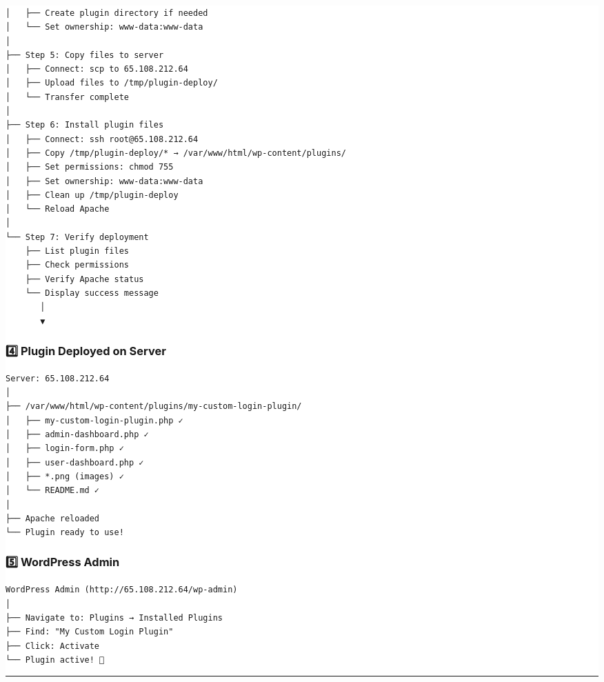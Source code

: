 ```
│   ├── Create plugin directory if needed
│   └── Set ownership: www-data:www-data
│
├── Step 5: Copy files to server
│   ├── Connect: scp to 65.108.212.64
│   ├── Upload files to /tmp/plugin-deploy/
│   └── Transfer complete
│
├── Step 6: Install plugin files
│   ├── Connect: ssh root@65.108.212.64
│   ├── Copy /tmp/plugin-deploy/* → /var/www/html/wp-content/plugins/
│   ├── Set permissions: chmod 755
│   ├── Set ownership: www-data:www-data
│   ├── Clean up /tmp/plugin-deploy
│   └── Reload Apache
│
└── Step 7: Verify deployment
    ├── List plugin files
    ├── Check permissions
    ├── Verify Apache status
    └── Display success message
       │
       ▼
```

### 4️⃣ Plugin Deployed on Server

```
Server: 65.108.212.64
│
├── /var/www/html/wp-content/plugins/my-custom-login-plugin/
│   ├── my-custom-login-plugin.php ✓
│   ├── admin-dashboard.php ✓
│   ├── login-form.php ✓
│   ├── user-dashboard.php ✓
│   ├── *.png (images) ✓
│   └── README.md ✓
│
├── Apache reloaded
└── Plugin ready to use!
```

### 5️⃣ WordPress Admin

```
WordPress Admin (http://65.108.212.64/wp-admin)
│
├── Navigate to: Plugins → Installed Plugins
├── Find: "My Custom Login Plugin"
├── Click: Activate
└── Plugin active! 🎉
```

---